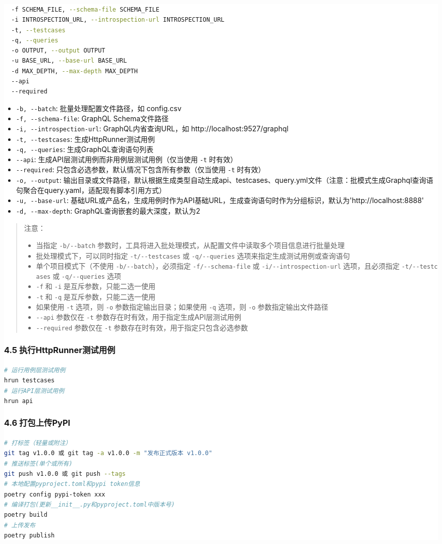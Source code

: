 ```bash
  -f SCHEMA_FILE, --schema-file SCHEMA_FILE
  -i INTROSPECTION_URL, --introspection-url INTROSPECTION_URL
  -t, --testcases
  -q, --queries
  -o OUTPUT, --output OUTPUT
  -u BASE_URL, --base-url BASE_URL
  -d MAX_DEPTH, --max-depth MAX_DEPTH
  --api
  --required
```

- `-b, --batch`: 批量处理配置文件路径，如 config.csv
- `-f, --schema-file`: GraphQL Schema文件路径
- `-i, --introspection-url`: GraphQL内省查询URL，如 http://localhost:9527/graphql
- `-t, --testcases`: 生成HttpRunner测试用例
- `-q, --queries`: 生成GraphQL查询语句列表
- `--api`: 生成API层测试用例而非用例层测试用例（仅当使用 `-t` 时有效）
- `--required`: 只包含必选参数，默认情况下包含所有参数（仅当使用 `-t` 时有效）
- `-o, --output`: 输出目录或文件路径，默认根据生成类型自动生成api、testcases、query.yml文件（注意：批模式生成Graphql查询语句聚合在query.yaml，适配现有脚本引用方式）
- `-u, --base-url`: 基础URL或产品名，生成用例时作为API基础URL，生成查询语句时作为分组标识，默认为'http://localhost:8888'
- `-d, --max-depth`: GraphQL查询嵌套的最大深度，默认为2

> 注意：
> - 当指定 `-b/--batch` 参数时，工具将进入批处理模式，从配置文件中读取多个项目信息进行批量处理
> - 批处理模式下，可以同时指定 `-t/--testcases` 或 `-q/--queries` 选项来指定生成测试用例或查询语句
> - 单个项目模式下（不使用 `-b/--batch`），必须指定 `-f/--schema-file` 或 `-i/--introspection-url` 选项，且必须指定 `-t/--testcases` 或 `-q/--queries` 选项
> - `-f` 和 `-i` 是互斥参数，只能二选一使用
> - `-t` 和 `-q` 是互斥参数，只能二选一使用
> - 如果使用 `-t` 选项，则 `-o` 参数指定输出目录；如果使用 `-q` 选项，则 `-o` 参数指定输出文件路径
> - `--api` 参数仅在 `-t` 参数存在时有效，用于指定生成API层测试用例
> - `--required` 参数仅在 `-t` 参数存在时有效，用于指定只包含必选参数

### 4.5 执行HttpRunner测试用例
```bash
# 运行用例层测试用例
hrun testcases
# 运行API层测试用例
hrun api
```

### 4.6 打包上传PyPI
```bash
# 打标签（轻量或附注）
git tag v1.0.0 或 git tag -a v1.0.0 -m "发布正式版本 v1.0.0"
# 推送标签(单个或所有)
git push v1.0.0 或 git push --tags
# 本地配置pyproject.toml和pypi token信息
poetry config pypi-token xxx
# 编译打包(更新__init__.py和pyproject.toml中版本号)
poetry build
# 上传发布
poetry publish
```
